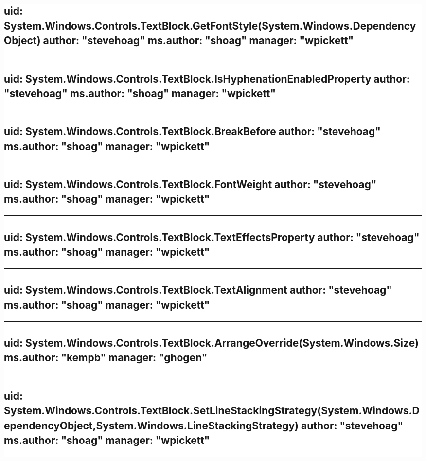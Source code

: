 uid: System.Windows.Controls.TextBlock.GetFontStyle(System.Windows.DependencyObject)
author: "stevehoag"
ms.author: "shoag"
manager: "wpickett"
---

---
uid: System.Windows.Controls.TextBlock.IsHyphenationEnabledProperty
author: "stevehoag"
ms.author: "shoag"
manager: "wpickett"
---

---
uid: System.Windows.Controls.TextBlock.BreakBefore
author: "stevehoag"
ms.author: "shoag"
manager: "wpickett"
---

---
uid: System.Windows.Controls.TextBlock.FontWeight
author: "stevehoag"
ms.author: "shoag"
manager: "wpickett"
---

---
uid: System.Windows.Controls.TextBlock.TextEffectsProperty
author: "stevehoag"
ms.author: "shoag"
manager: "wpickett"
---

---
uid: System.Windows.Controls.TextBlock.TextAlignment
author: "stevehoag"
ms.author: "shoag"
manager: "wpickett"
---

---
uid: System.Windows.Controls.TextBlock.ArrangeOverride(System.Windows.Size)
ms.author: "kempb"
manager: "ghogen"
---

---
uid: System.Windows.Controls.TextBlock.SetLineStackingStrategy(System.Windows.DependencyObject,System.Windows.LineStackingStrategy)
author: "stevehoag"
ms.author: "shoag"
manager: "wpickett"
---

---